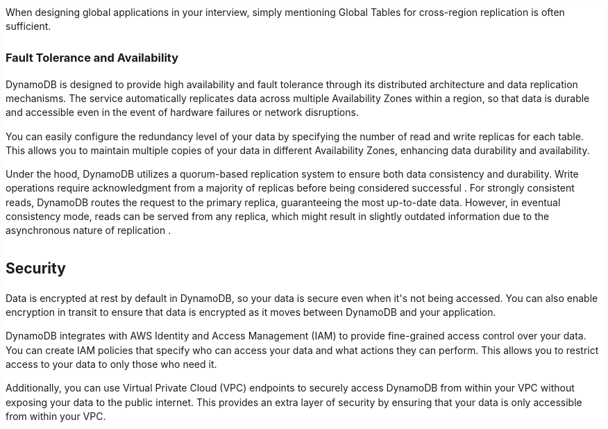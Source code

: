 



When designing global applications in your interview, simply mentioning Global Tables for cross-region replication is often sufficient.




### Fault Tolerance and Availability





DynamoDB is designed to provide high availability and fault tolerance through its distributed architecture and data replication mechanisms. The service automatically replicates data across multiple Availability Zones within a region, so that data is durable and accessible even in the event of hardware failures or network disruptions.





You can easily configure the redundancy level of your data by specifying the number of read and write replicas for each table. This allows you to maintain multiple copies of your data in different Availability Zones, enhancing data durability and availability.





Under the hood, DynamoDB utilizes a quorum-based replication system to ensure both data consistency and durability. Write operations require acknowledgment from a majority of replicas before being considered successful . For strongly consistent reads, DynamoDB routes the request to the primary replica, guaranteeing the most up-to-date data. However, in eventual consistency mode, reads can be served from any replica, which might result in slightly outdated information due to the asynchronous nature of replication .





Security
--------





Data is encrypted at rest by default in DynamoDB, so your data is secure even when it's not being accessed. You can also enable encryption in transit to ensure that data is encrypted as it moves between DynamoDB and your application.





DynamoDB integrates with AWS Identity and Access Management (IAM) to provide fine-grained access control over your data. You can create IAM policies that specify who can access your data and what actions they can perform. This allows you to restrict access to your data to only those who need it.





Additionally, you can use Virtual Private Cloud (VPC) endpoints to securely access DynamoDB from within your VPC without exposing your data to the public internet. This provides an extra layer of security by ensuring that your data is only accessible from within your VPC.
